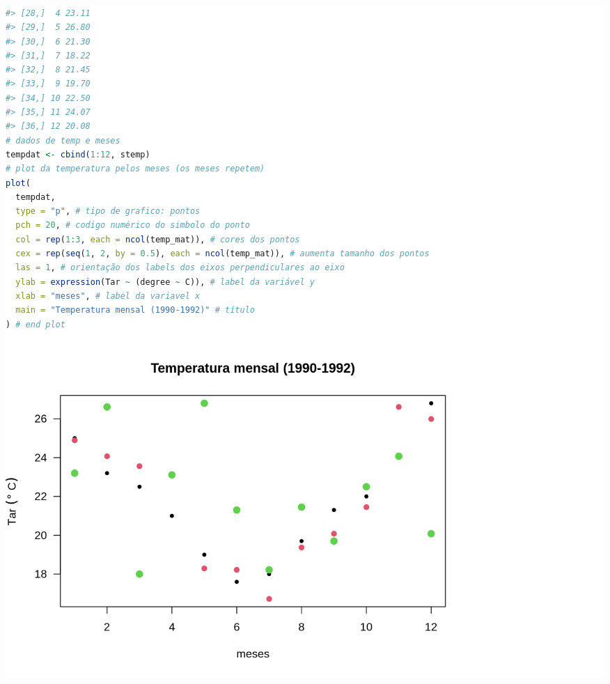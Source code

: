```r
#> [28,]  4 23.11
#> [29,]  5 26.80
#> [30,]  6 21.30
#> [31,]  7 18.22
#> [32,]  8 21.45
#> [33,]  9 19.70
#> [34,] 10 22.50
#> [35,] 11 24.07
#> [36,] 12 20.08
# dados de temp e meses
tempdat <- cbind(1:12, stemp)
# plot da temperatura pelos meses (os meses repetem)
plot(
  tempdat,
  type = "p", # tipo de grafico: pontos
  pch = 20, # codigo numérico do simbolo do ponto
  col = rep(1:3, each = ncol(temp_mat)), # cores dos pontos
  cex = rep(seq(1, 2, by = 0.5), each = ncol(temp_mat)), # aumenta tamanho dos pontos
  las = 1, # orientação dos labels dos eixos perpendiculares ao eixo
  ylab = expression(Tar ~ (degree ~ C)), # label da variável y
  xlab = "meses", # label da variavel x
  main = "Temperatura mensal (1990-1992)" # título
) # end plot
```

<img src="images/Chunk171-2.png" width="672" />
